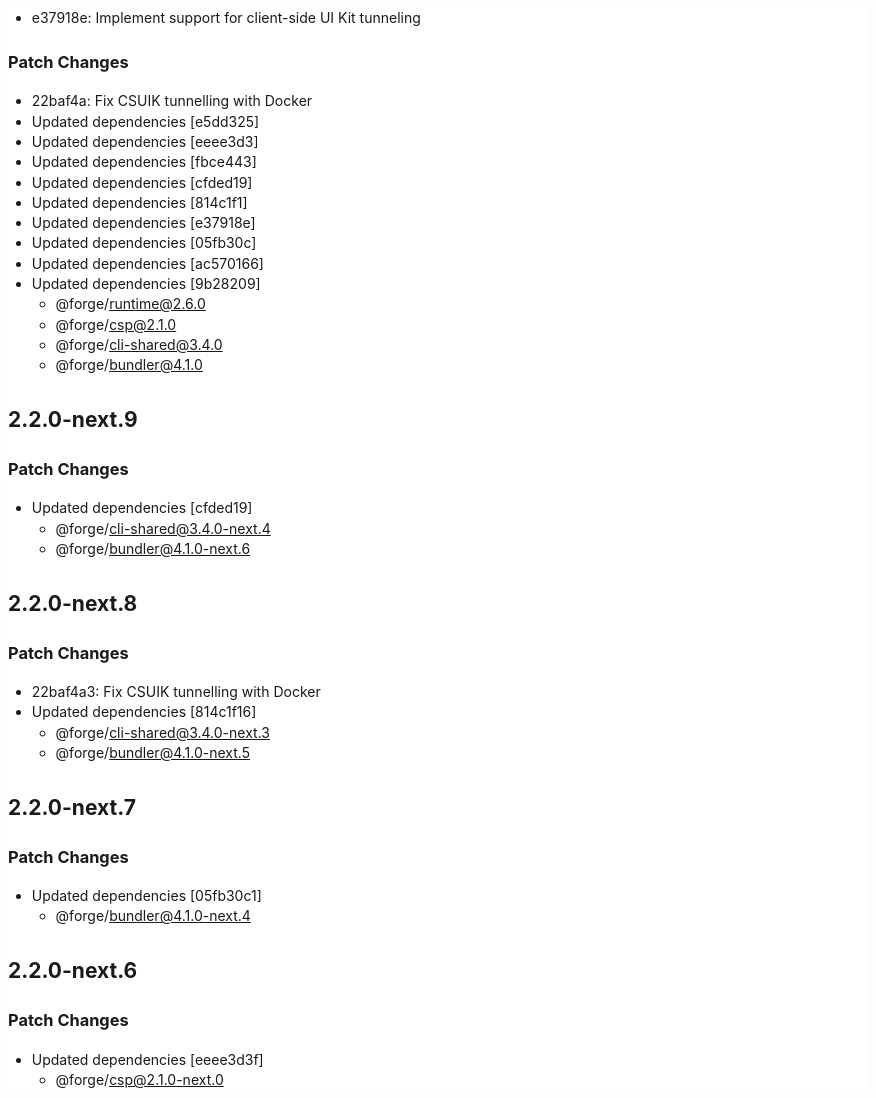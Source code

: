 - e37918e: Implement support for client-side UI Kit tunneling

### Patch Changes

- 22baf4a: Fix CSUIK tunnelling with Docker
- Updated dependencies [e5dd325]
- Updated dependencies [eeee3d3]
- Updated dependencies [fbce443]
- Updated dependencies [cfded19]
- Updated dependencies [814c1f1]
- Updated dependencies [e37918e]
- Updated dependencies [05fb30c]
- Updated dependencies [ac570166]
- Updated dependencies [9b28209]
  - @forge/runtime@2.6.0
  - @forge/csp@2.1.0
  - @forge/cli-shared@3.4.0
  - @forge/bundler@4.1.0

## 2.2.0-next.9

### Patch Changes

- Updated dependencies [cfded19]
  - @forge/cli-shared@3.4.0-next.4
  - @forge/bundler@4.1.0-next.6

## 2.2.0-next.8

### Patch Changes

- 22baf4a3: Fix CSUIK tunnelling with Docker
- Updated dependencies [814c1f16]
  - @forge/cli-shared@3.4.0-next.3
  - @forge/bundler@4.1.0-next.5

## 2.2.0-next.7

### Patch Changes

- Updated dependencies [05fb30c1]
  - @forge/bundler@4.1.0-next.4

## 2.2.0-next.6

### Patch Changes

- Updated dependencies [eeee3d3f]
  - @forge/csp@2.1.0-next.0
